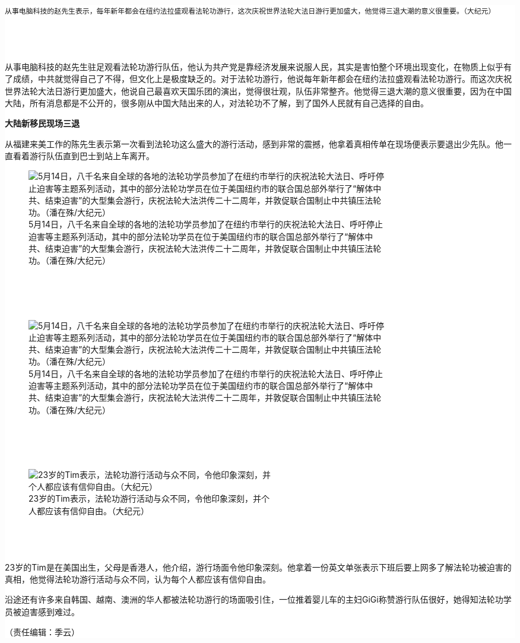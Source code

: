     从事电脑科技的赵先生表示，每年新年都会在纽约法拉盛观看法轮功游行，这次庆祝世界法轮大法日游行更加盛大，他觉得三退大潮的意义很重要。（大纪元）
   </figcaption><br/>
  </figure><br/>
  <br/>
  从事电脑科技的赵先生驻足观看法轮功游行队伍，他认为共产党是靠经济发展来说服人民，其实是害怕整个环境出现变化，在物质上似乎有了成绩，中共就觉得自己了不得，但文化上是极度缺乏的。对于法轮功游行，他说每年新年都会在纽约法拉盛观看法轮功游行。而这次庆祝世界法轮大法日游行更加盛大，他说自己最喜欢天国乐团的演出，觉得很壮观，队伍非常整齐。他觉得三退大潮的意义很重要，因为在中国大陆，所有消息都是不公开的，很多刚从中国大陆出来的人，对法轮功不了解，到了国外人民就有自己选择的自由。
 </p>
 <p>
  <b>
   大陆新移民现场三退
  </b>
 </p>
 <p>
  从福建来美工作的陈先生表示第一次看到法轮功这么盛大的游行活动，感到非常的震撼，他拿着真相传单在现场便表示要退出少先队。他一直看着游行队伍直到巴士到站上车离开。
 </p>
 <p>
  <figure aria-describedby="caption-attachment-5728687" class="wp-caption aligncenter" id="attachment_5728687" style="width: 600px">
   <ok href=" https://i.epochtimes.com/assets/uploads/2014/05/140515034240100087-600x400.jpg" rel="noreferrer noopener" target="_blank">
    <img alt="5月14日，八千名来自全球的各地的法轮功学员参加了在纽约市举行的庆祝法轮大法日、呼吁停止迫害等主题系列活动，其中的部分法轮功学员在位于美国纽约市的联合国总部外举行了“解体中共、结束迫害”的大型集会游行，庆祝法轮大法洪传二十二周年，并敦促联合国制止中共镇压法轮功。（潘在殊/大纪元）" class="size-large wp-image-5728687" src="https://i.epochtimes.com/assets/uploads/2014/05/140515034240100087-600x400.jpg" title="5月14日，八千名来自全球的各地的法轮功学员参加了在纽约市举行的庆祝法轮大法日、呼吁停止迫害等主题系列活动，其中的部分法轮功学员在位于美国纽约市的联合国总部外举行了“解体中共、结束迫害”的大型集会游行，庆祝法轮大法洪传二十二周年，并敦促联合国制止中共镇压法轮功。（潘在殊/大纪元）"/>
   </ok>
   <br/><figcaption class="wp-caption-text" id="caption-attachment-5728687">
    5月14日，八千名来自全球的各地的法轮功学员参加了在纽约市举行的庆祝法轮大法日、呼吁停止迫害等主题系列活动，其中的部分法轮功学员在位于美国纽约市的联合国总部外举行了“解体中共、结束迫害”的大型集会游行，庆祝法轮大法洪传二十二周年，并敦促联合国制止中共镇压法轮功。（潘在殊/大纪元）
   </figcaption><br/>
  </figure><br/>
  <br/>
  <figure aria-describedby="caption-attachment-5728696" class="wp-caption aligncenter" id="attachment_5728696" style="width: 600px">
   <ok href=" https://i.epochtimes.com/assets/uploads/2014/05/140515034315100087-600x400.jpg" rel="noreferrer noopener" target="_blank">
    <img alt="5月14日，八千名来自全球的各地的法轮功学员参加了在纽约市举行的庆祝法轮大法日、呼吁停止迫害等主题系列活动，其中的部分法轮功学员在位于美国纽约市的联合国总部外举行了“解体中共、结束迫害”的大型集会游行，庆祝法轮大法洪传二十二周年，并敦促联合国制止中共镇压法轮功。（潘在殊/大纪元）" class="size-large wp-image-5728696" src="https://i.epochtimes.com/assets/uploads/2014/05/140515034315100087-600x400.jpg" title="5月14日，八千名来自全球的各地的法轮功学员参加了在纽约市举行的庆祝法轮大法日、呼吁停止迫害等主题系列活动，其中的部分法轮功学员在位于美国纽约市的联合国总部外举行了“解体中共、结束迫害”的大型集会游行，庆祝法轮大法洪传二十二周年，并敦促联合国制止中共镇压法轮功。（潘在殊/大纪元）"/>
   </ok>
   <br/><figcaption class="wp-caption-text" id="caption-attachment-5728696">
    5月14日，八千名来自全球的各地的法轮功学员参加了在纽约市举行的庆祝法轮大法日、呼吁停止迫害等主题系列活动，其中的部分法轮功学员在位于美国纽约市的联合国总部外举行了“解体中共、结束迫害”的大型集会游行，庆祝法轮大法洪传二十二周年，并敦促联合国制止中共镇压法轮功。（潘在殊/大纪元）
   </figcaption><br/>
  </figure><br/>
  <br/>
  <figure aria-describedby="caption-attachment-5728703" class="wp-caption aligncenter" id="attachment_5728703" style="width: 416px">
   <ok href=" https://i.epochtimes.com/assets/uploads/2014/05/1405190739122147.jpg" rel="noreferrer noopener" target="_blank">
    <img alt="23岁的Tim表示，法轮功游行活动与众不同，令他印象深刻，并个人都应该有信仰自由。（大纪元）" class="size-large wp-image-5728703" src="https://i.epochtimes.com/assets/uploads/2014/05/1405190739122147.jpg" title="23岁的Tim表示，法轮功游行活动与众不同，令他印象深刻，并个人都应该有信仰自由。（大纪元）"/>
   </ok>
   <br/><figcaption class="wp-caption-text" id="caption-attachment-5728703">
    23岁的Tim表示，法轮功游行活动与众不同，令他印象深刻，并个人都应该有信仰自由。（大纪元）
   </figcaption><br/>
  </figure><br/>
  <br/>
  23岁的Tim是在美国出生，父母是香港人，他介绍，游行场面令他印象深刻。他拿着一份英文单张表示下班后要上网多了解法轮功被迫害的真相，他觉得法轮功游行活动与众不同，认为每个人都应该有信仰自由。
 </p>
 <p>
  沿途还有许多来自韩国、越南、澳洲的华人都被法轮功游行的场面吸引住，一位推着婴儿车的主妇GiGi称赞游行队伍很好，她得知法轮功学员被迫害感到难过。
 </p>
 <p>
  （责任编辑：季云）
 </p>
 